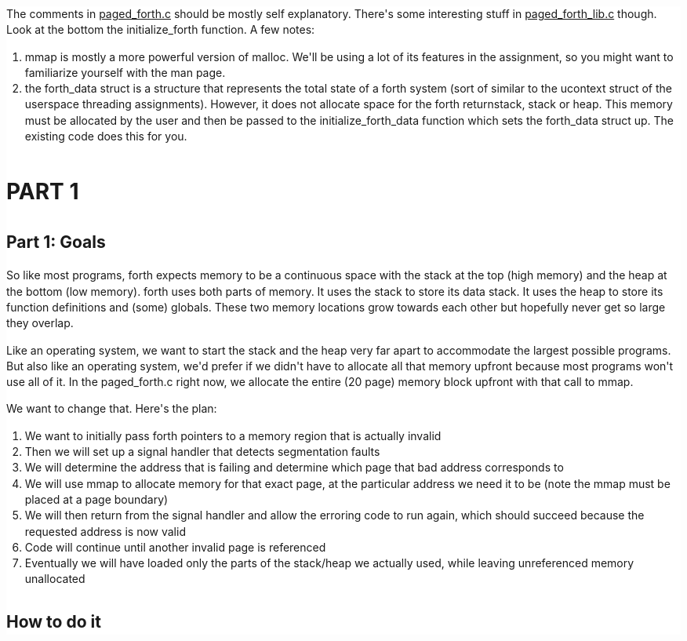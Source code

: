 The comments in [paged\_forth.c](paged_forth.c) should be mostly self explanatory.  There's some interesting stuff in [paged\_forth\_lib.c](paged_forth_lib.c) though.  Look at the bottom the initialize\_forth function.  A few notes:

1. mmap is mostly a more powerful version of malloc.  We'll be using a
   lot of its features in the assignment, so you might want to
   familiarize yourself with the man page.
2. the forth\_data struct is a structure that represents the total
   state of a forth system (sort of similar to the ucontext struct of
   the userspace threading assignments).  However, it does not
   allocate space for the forth returnstack, stack or heap.  This
   memory must be allocated by the user and then be passed to the
   initialize\_forth\_data function which sets the forth_data struct
   up.  The existing code does this for you.
# PART 1

## Part 1: Goals

So like most programs, forth expects memory to be a continuous space
with the stack at the top (high memory) and the heap at the bottom
(low memory).  forth uses both parts of memory.  It uses the stack to
store its data stack.  It uses the heap to store its function
definitions and (some) globals.  These two memory locations grow
towards each other but hopefully never get so large they overlap.

Like an operating system, we want to start the stack and the heap very
far apart to accommodate the largest possible programs.  But also like
an operating system, we'd prefer if we didn't have to allocate all
that memory upfront because most programs won't use all of it.  In the
paged_forth.c right now, we allocate the entire (20 page) memory block
upfront with that call to mmap.

We want to change that.  Here's the plan:

1.  We want to initially pass forth pointers to a memory region that
    is actually invalid
2.  Then we will set up a signal handler that detects segmentation
    faults
3.  We will determine the address that is failing and determine which
    page that bad address corresponds to
4.  We will use mmap to allocate memory for that exact page, at the
    particular address we need it to be (note the mmap must be placed
    at a page boundary)
5.  We will then return from the signal handler and allow the erroring
    code to run again, which should succeed because the requested
    address is now valid
7.  Code will continue until another invalid page is referenced
8.  Eventually we will have loaded only the parts of the stack/heap we
    actually used, while leaving unreferenced memory unallocated

## How to do it
